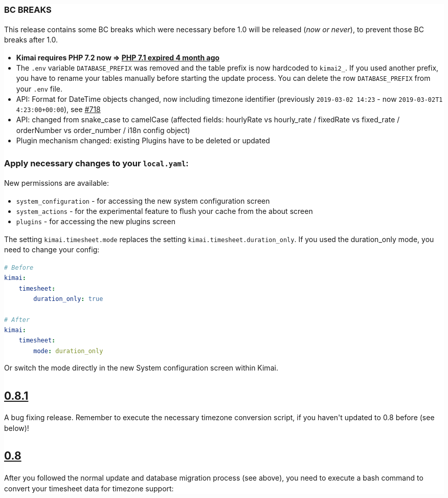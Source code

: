 ### BC BREAKS

This release contains some BC breaks which were necessary before 1.0 will be released (_now or never_), to prevent those BC breaks after 1.0. 

- **Kimai requires PHP 7.2 now => [PHP 7.1 expired 4 month ago](https://www.php.net/supported-versions.php)**
- The `.env` variable `DATABASE_PREFIX` was removed and the table prefix is now hardcoded to `kimai2_`. If you used another prefix, 
you have to rename your tables manually before starting the update process. You can delete the row `DATABASE_PREFIX` from your `.env` file.
- API: Format for DateTime objects changed, now including timezone identifier (previously `2019-03-02 14:23` - now `2019-03-02T14:23:00+00:00`), see [#718](https://github.com/kevinpapst/kimai2/pull/718)
- API: changed from snake_case to camelCase (affected fields: hourlyRate vs hourly_rate / fixedRate vs fixed_rate / orderNumber vs order_number / i18n config object)
- Plugin mechanism changed: existing Plugins have to be deleted or updated

### Apply necessary changes to your `local.yaml`: 

New permissions are available: 
- `system_configuration` - for accessing the new system configuration screen
- `system_actions` - for the experimental feature to flush your cache from the about screen
- `plugins` - for accessing the new plugins screen

The setting `kimai.timesheet.mode` replaces the setting `kimai.timesheet.duration_only`. If you used the duration_only mode, you need to change your config:
```yaml
# Before
kimai:
    timesheet:
        duration_only: true
        
# After
kimai:
    timesheet:
        mode: duration_only
```
Or switch the mode directly in the new System configuration screen within Kimai.  

## [0.8.1](https://github.com/kevinpapst/kimai2/releases/tag/0.8.1)

A bug fixing release. Remember to execute the necessary timezone conversion script, if you haven't updated to 0.8 before (see below)!

## [0.8](https://github.com/kevinpapst/kimai2/releases/tag/0.8)

After you followed the normal update and database migration process (see above), you need to execute a bash command to convert your timesheet data for timezone support:

